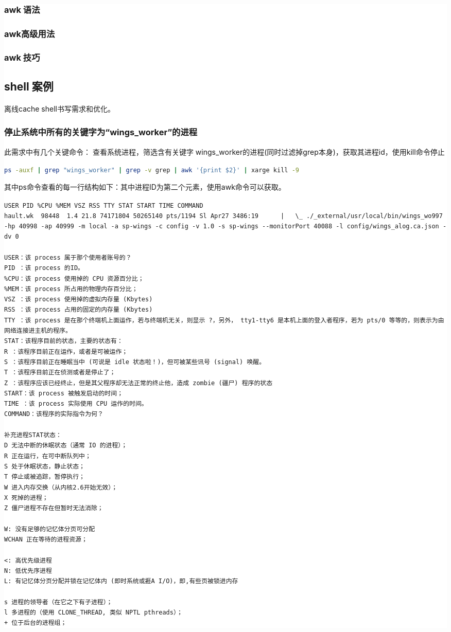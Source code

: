 ### awk 语法

### awk高级用法

### awk 技巧

## shell 案例
离线cache shell书写需求和优化。

### 停止系统中所有的关键字为“wings_worker”的进程
此需求中有几个关键命令： 查看系统进程，筛选含有关键字 wings_worker的进程(同时过滤掉grep本身)，获取其进程id，使用kill命令停止

```bash
ps -auxf | grep "wings_worker" | grep -v grep | awk '{print $2}' | xarge kill -9
```

其中ps命令查看的每一行结构如下：其中进程ID为第二个元素，使用awk命令可以获取。

```
USER PID %CPU %MEM VSZ RSS TTY STAT START TIME COMMAND
hault.wk  98448  1.4 21.8 74171804 50265140 pts/1194 Sl Apr27 3486:19      |   \_ ./_external/usr/local/bin/wings_wo997 -hp 40998 -ap 40999 -m local -a sp-wings -c config -v 1.0 -s sp-wings --monitorPort 40088 -l config/wings_alog.ca.json -dv 0

USER：该 process 属于那个使用者账号的？
PID ：该 process 的ID。
%CPU：该 process 使用掉的 CPU 资源百分比；
%MEM：该 process 所占用的物理内存百分比；
VSZ ：该 process 使用掉的虚拟内存量 (Kbytes)
RSS ：该 process 占用的固定的内存量 (Kbytes)
TTY ：该 process 是在那个终端机上面运作，若与终端机无关，则显示 ?，另外， tty1-tty6 是本机上面的登入者程序，若为 pts/0 等等的，则表示为由网络连接进主机的程序。
STAT：该程序目前的状态，主要的状态有：
R ：该程序目前正在运作，或者是可被运作；
S ：该程序目前正在睡眠当中 (可说是 idle 状态啦！)，但可被某些讯号 (signal) 唤醒。
T ：该程序目前正在侦测或者是停止了；
Z ：该程序应该已经终止，但是其父程序却无法正常的终止他，造成 zombie (疆尸) 程序的状态
START：该 process 被触发启动的时间；
TIME ：该 process 实际使用 CPU 运作的时间。
COMMAND：该程序的实际指令为何？

补充进程STAT状态：
D 无法中断的休眠状态（通常 IO 的进程）； 
R 正在运行，在可中断队列中； 
S 处于休眠状态，静止状态； 
T 停止或被追踪，暂停执行； 
W 进入内存交换（从内核2.6开始无效）； 
X 死掉的进程； 
Z 僵尸进程不存在但暂时无法消除；

W: 没有足够的记忆体分页可分配
WCHAN 正在等待的进程资源；

<: 高优先级进程
N: 低优先序进程
L: 有记忆体分页分配并锁在记忆体内 (即时系统或捱A I/O)，即,有些页被锁进内存

s 进程的领导者（在它之下有子进程）； 
l 多进程的（使用 CLONE_THREAD, 类似 NPTL pthreads）； 
+ 位于后台的进程组；
```
